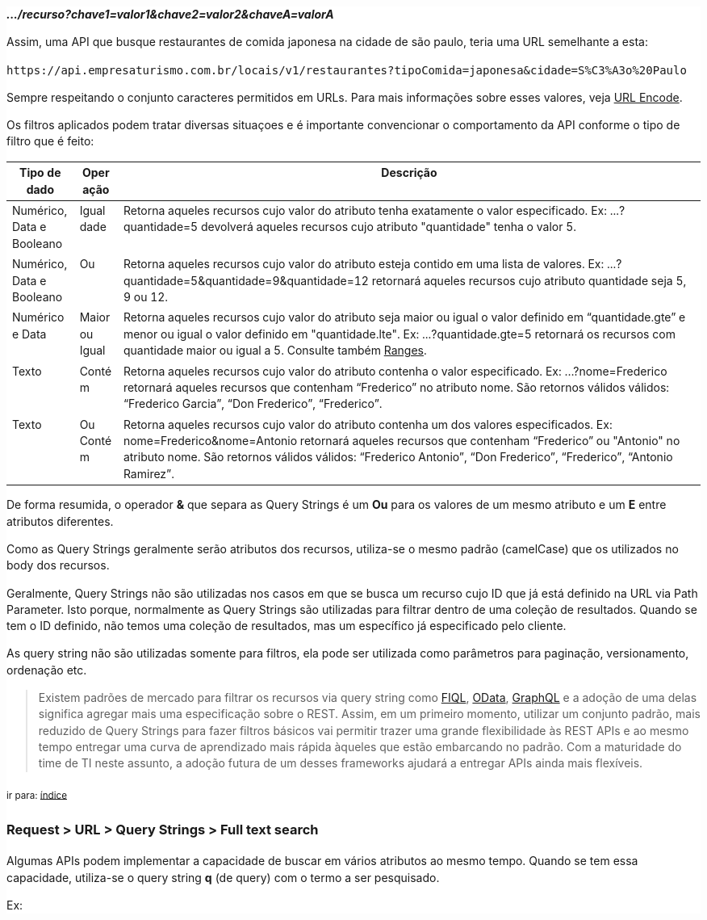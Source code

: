 ***.../recurso?chave1=valor1&chave2=valor2&chaveA=valorA***

Assim, uma API que busque restaurantes de comida japonesa na cidade de são paulo, teria uma URL semelhante a esta:

<pre>https://api.empresaturismo.com.br/locais/v1/restaurantes?tipoComida=japonesa&cidade=S%C3%A3o%20Paulo</pre>

Sempre respeitando o conjunto caracteres permitidos em URLs. Para mais informações sobre esses valores, veja [URL Encode](https://www.w3schools.com/tags/ref_urlencode.asp).

Os filtros aplicados podem tratar diversas situaçoes e é importante convencionar o comportamento da API conforme o tipo de filtro que é feito:

| Tipo de dado | Operação | Descrição |
| ------------ | -------- | --------- |
|Numérico, Data e Booleano|Igualdade|Retorna aqueles recursos cujo valor do atributo tenha exatamente o valor especificado. Ex: ...?quantidade=5 devolverá aqueles recursos cujo atributo "quantidade" tenha o valor 5.|
|Numérico, Data e Booleano|Ou|Retorna aqueles recursos cujo valor do atributo esteja contido em uma lista de valores. Ex: ...?quantidade=5&quantidade=9&quantidade=12 retornará aqueles recursos cujo atributo quantidade seja 5, 9 ou 12.|
|Numérico e Data|Maior ou Igual|Retorna aqueles recursos cujo valor do atributo seja maior ou igual o valor definido em “quantidade.gte” e menor ou igual o valor definido em "quantidade.lte". Ex: ...?quantidade.gte=5 retornará os recursos com quantidade maior ou igual a 5. Consulte também [Ranges](#request--url--query-strings--pagina%C3%A7%C3%A3o--range).|
|Texto|Contém|Retorna aqueles recursos cujo valor do atributo contenha o valor especificado. Ex: …?nome=Frederico retornará aqueles recursos que contenham “Frederico” no atributo nome. São retornos válidos válidos: “Frederico Garcia”, “Don Frederico”, “Frederico”.|
|Texto|Ou Contém|Retorna aqueles recursos cujo valor do atributo contenha um dos valores especificados. Ex: nome=Frederico&nome=Antonio retornará aqueles recursos que contenham “Frederico” ou "Antonio" no atributo nome. São retornos válidos válidos: “Frederico Antonio”, “Don Frederico”, “Frederico”, “Antonio Ramirez”.|

De forma resumida, o operador **&** que separa as Query Strings é um **Ou** para os valores de um mesmo atributo e um **E** entre atributos diferentes.

Como as Query Strings geralmente serão atributos dos recursos, utiliza-se o mesmo padrão (camelCase) que os utilizados no body dos recursos.

Geralmente, Query Strings não são utilizadas nos casos em que se busca um recurso cujo ID que já está definido na URL via Path Parameter. Isto porque, normalmente as Query Strings são utilizadas para filtrar dentro de uma coleção de resultados. Quando se tem o ID definido, não temos uma coleção de resultados, mas um específico já especificado pelo cliente.

As query string não são utilizadas somente para filtros, ela pode ser utilizada como parâmetros para paginação, versionamento, ordenação etc. 

>Existem padrões de mercado para filtrar os recursos via query string como [FIQL](https://tools.ietf.org/html/draft-nottingham-atompub-fiql-00), [OData](https://www.odata.org/getting-started/basic-tutorial/), [GraphQL](https://graphql.org/) e a adoção de uma delas significa agregar mais uma especificação sobre o REST. Assim, em um primeiro momento, utilizar um conjunto padrão, mais reduzido de Query Strings para fazer filtros básicos vai permitir trazer uma grande flexibilidade às REST APIs e ao mesmo tempo entregar uma curva de aprendizado mais rápida àqueles que estão embarcando no padrão. Com a maturidade do time de TI neste assunto, a adoção futura de um desses frameworks ajudará a entregar APIs ainda mais flexíveis.

<sub>ir para: [índice](#conte%C3%BAdo)</sub>

### Request > URL > Query Strings > Full text search

Algumas APIs podem implementar a capacidade de buscar em vários atributos ao mesmo tempo. Quando se tem essa capacidade, utiliza-se o query string **q** (de query) com o termo a ser pesquisado.

Ex:
